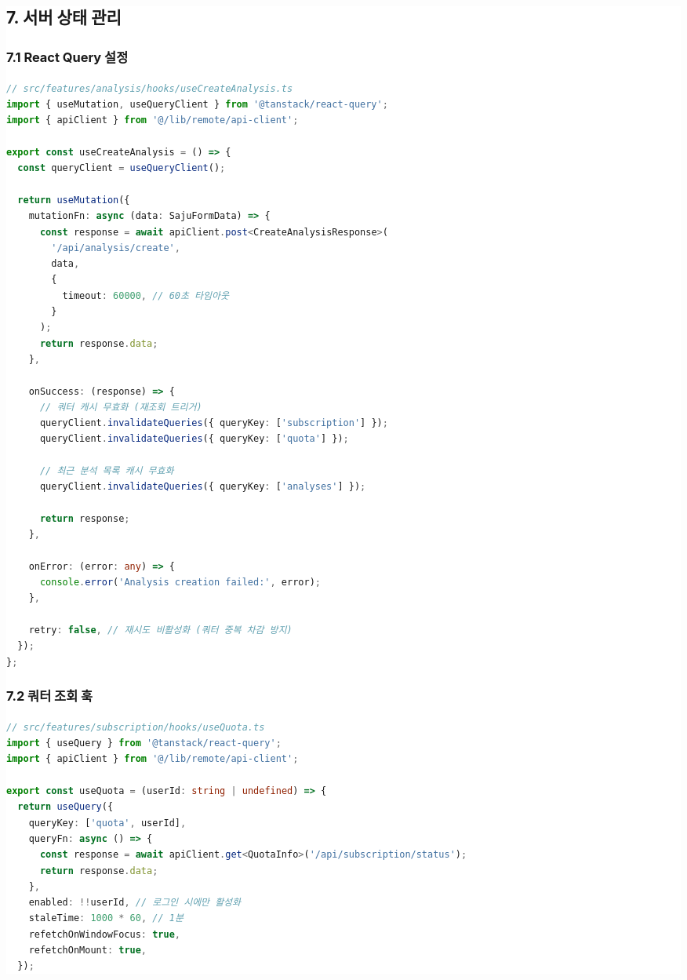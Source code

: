 
## 7. 서버 상태 관리

### 7.1 React Query 설정

```typescript
// src/features/analysis/hooks/useCreateAnalysis.ts
import { useMutation, useQueryClient } from '@tanstack/react-query';
import { apiClient } from '@/lib/remote/api-client';

export const useCreateAnalysis = () => {
  const queryClient = useQueryClient();

  return useMutation({
    mutationFn: async (data: SajuFormData) => {
      const response = await apiClient.post<CreateAnalysisResponse>(
        '/api/analysis/create',
        data,
        {
          timeout: 60000, // 60초 타임아웃
        }
      );
      return response.data;
    },

    onSuccess: (response) => {
      // 쿼터 캐시 무효화 (재조회 트리거)
      queryClient.invalidateQueries({ queryKey: ['subscription'] });
      queryClient.invalidateQueries({ queryKey: ['quota'] });

      // 최근 분석 목록 캐시 무효화
      queryClient.invalidateQueries({ queryKey: ['analyses'] });

      return response;
    },

    onError: (error: any) => {
      console.error('Analysis creation failed:', error);
    },

    retry: false, // 재시도 비활성화 (쿼터 중복 차감 방지)
  });
};
```

### 7.2 쿼터 조회 훅

```typescript
// src/features/subscription/hooks/useQuota.ts
import { useQuery } from '@tanstack/react-query';
import { apiClient } from '@/lib/remote/api-client';

export const useQuota = (userId: string | undefined) => {
  return useQuery({
    queryKey: ['quota', userId],
    queryFn: async () => {
      const response = await apiClient.get<QuotaInfo>('/api/subscription/status');
      return response.data;
    },
    enabled: !!userId, // 로그인 시에만 활성화
    staleTime: 1000 * 60, // 1분
    refetchOnWindowFocus: true,
    refetchOnMount: true,
  });
```